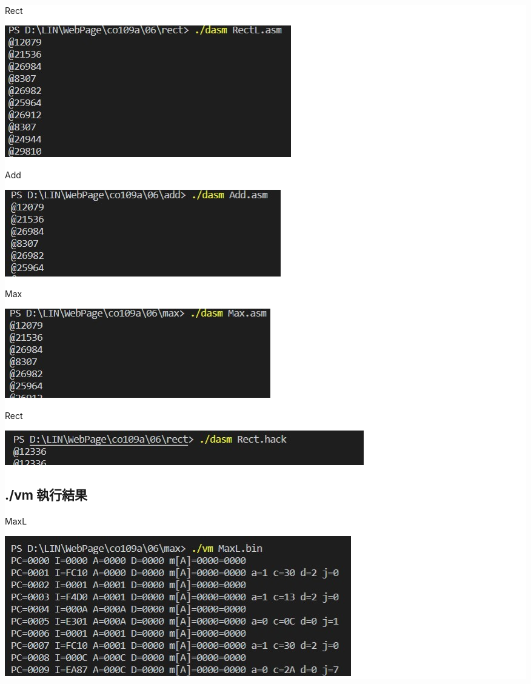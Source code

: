 Rect

![image](https://github.com/AIONLin/co109a/blob/master/06/Pics/W14/dasm/RectL.jpg)

Add

![image](https://github.com/AIONLin/co109a/blob/master/06/Pics/W15/dasm/Add.jpg)

Max

![image](https://github.com/AIONLin/co109a/blob/master/06/Pics/W15/dasm/Max.jpg)

Rect

![image](https://github.com/AIONLin/co109a/blob/master/06/Pics/W15/dasm/Rect.jpg)

## ./vm 執行結果 

MaxL

![image](https://github.com/AIONLin/co109a/blob/master/06/Pics/W14/vm/MaxL.jpg)
